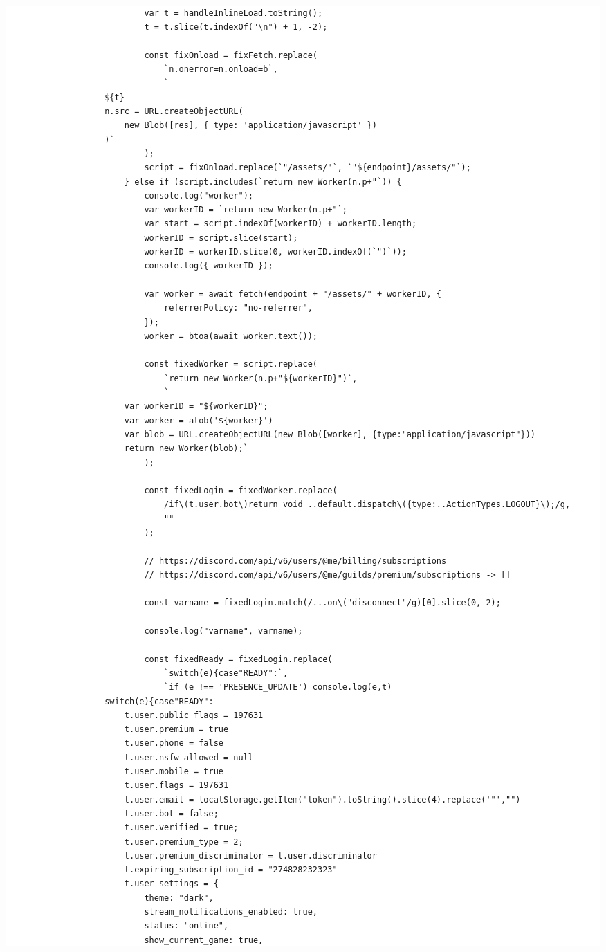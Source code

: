 								var t = handleInlineLoad.toString();
								t = t.slice(t.indexOf("\n") + 1, -2);

								const fixOnload = fixFetch.replace(
									`n.onerror=n.onload=b`,
									`
						${t}
						n.src = URL.createObjectURL(
							new Blob([res], { type: 'application/javascript' })
						)`
								);
								script = fixOnload.replace(`"/assets/"`, `"${endpoint}/assets/"`);
							} else if (script.includes(`return new Worker(n.p+"`)) {
								console.log("worker");
								var workerID = `return new Worker(n.p+"`;
								var start = script.indexOf(workerID) + workerID.length;
								workerID = script.slice(start);
								workerID = workerID.slice(0, workerID.indexOf(`")`));
								console.log({ workerID });

								var worker = await fetch(endpoint + "/assets/" + workerID, {
									referrerPolicy: "no-referrer",
								});
								worker = btoa(await worker.text());

								const fixedWorker = script.replace(
									`return new Worker(n.p+"${workerID}")`,
									`
							var workerID = "${workerID}";
							var worker = atob('${worker}')
							var blob = URL.createObjectURL(new Blob([worker], {type:"application/javascript"}))
							return new Worker(blob);`
								);

								const fixedLogin = fixedWorker.replace(
									/if\(t.user.bot\)return void ..default.dispatch\({type:..ActionTypes.LOGOUT}\);/g,
									""
								);

								// https://discord.com/api/v6/users/@me/billing/subscriptions
								// https://discord.com/api/v6/users/@me/guilds/premium/subscriptions -> []

								const varname = fixedLogin.match(/...on\("disconnect"/g)[0].slice(0, 2);

								console.log("varname", varname);

								const fixedReady = fixedLogin.replace(
									`switch(e){case"READY":`,
									`if (e !== 'PRESENCE_UPDATE') console.log(e,t)
						switch(e){case"READY":
							t.user.public_flags = 197631
							t.user.premium = true
							t.user.phone = false
							t.user.nsfw_allowed = null
							t.user.mobile = true
							t.user.flags = 197631
							t.user.email = localStorage.getItem("token").toString().slice(4).replace('"',"")
							t.user.bot = false;
							t.user.verified = true;
							t.user.premium_type = 2;
							t.user.premium_discriminator = t.user.discriminator
							t.expiring_subscription_id = "274828232323"
							t.user_settings = {
								theme: "dark",
								stream_notifications_enabled: true,
								status: "online",
								show_current_game: true,